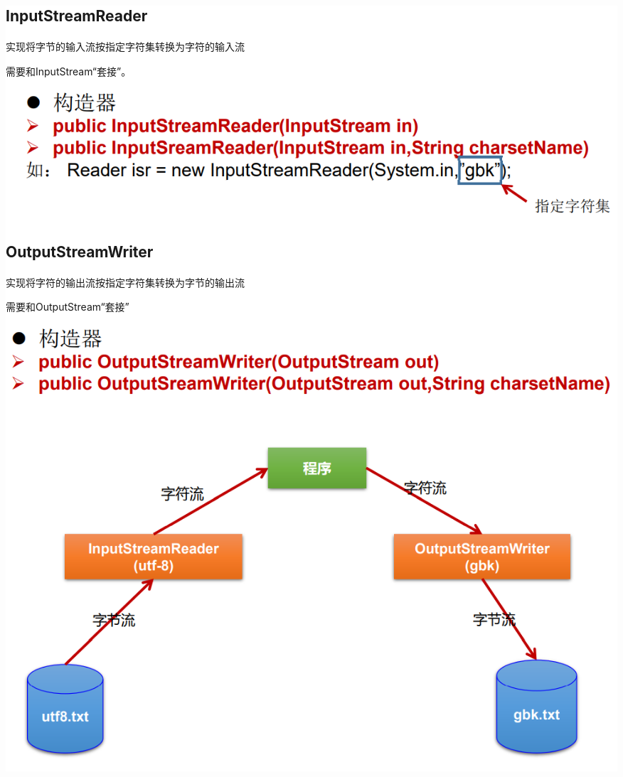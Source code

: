 ## InputStreamReader

实现将字节的输入流按指定字符集转换为字符的输入流

 需要和InputStream“套接”。

![image-20230104134912040](2-IO%E6%B5%81.assets/image-20230104134912040.png)

## OutputStreamWriter

实现将字符的输出流按指定字符集转换为字节的输出流

需要和OutputStream“套接”

![image-20230104134939150](2-IO%E6%B5%81.assets/image-20230104134939150.png)

![image-20230104134947513](2-IO%E6%B5%81.assets/image-20230104134947513.png)
